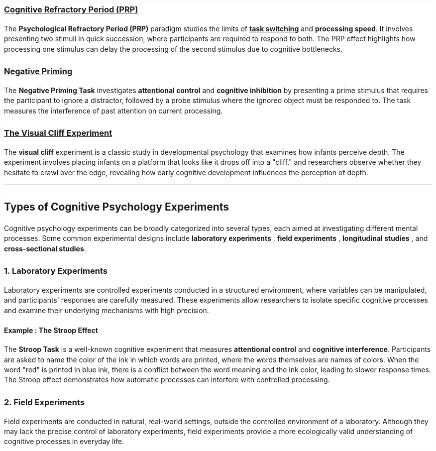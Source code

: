 ### [**Cognitive Refractory Period (PRP)**](/docs/psychology-research/cognitive-refractory-period)

The **Psychological Refractory Period (PRP)** paradigm studies the limits of [**task switching**](/docs/psychology-research/task-switching) and **processing speed**. It involves presenting two stimuli in quick succession, where participants are required to respond to both. The PRP effect highlights how processing one stimulus can delay the processing of the second stimulus due to cognitive bottlenecks.

### [**Negative Priming**](/docs/psychology-research/negative-priming-task)

The **Negative Priming Task** investigates **attentional control** and **cognitive inhibition** by presenting a prime stimulus that requires the participant to ignore a distractor, followed by a probe stimulus where the ignored object must be responded to. The task measures the interference of past attention on current processing.

### [**The Visual Cliff Experiment**](/docs/psychology-research/visual-cliff-experiment)

The **visual cliff** experiment is a classic study in developmental psychology that examines how infants perceive depth. The experiment involves placing infants on a platform that looks like it drops off into a "cliff," and researchers observe whether they hesitate to crawl over the edge, revealing how early cognitive development influences the perception of depth.

* * *

## **Types of Cognitive Psychology Experiments**

Cognitive psychology experiments can be broadly categorized into several types, each aimed at investigating different mental processes. Some common experimental designs include **laboratory experiments** , **field experiments** , **longitudinal studies** , and **cross-sectional studies**.

### **1\. Laboratory Experiments**

Laboratory experiments are controlled experiments conducted in a structured environment, where variables can be manipulated, and participants' responses are carefully measured. These experiments allow researchers to isolate specific cognitive processes and examine their underlying mechanisms with high precision.

#### **Example** : **The Stroop Effect**

The **Stroop Task** is a well-known cognitive experiment that measures **attentional control** and **cognitive interference**. Participants are asked to name the color of the ink in which words are printed, where the words themselves are names of colors. When the word "red" is printed in blue ink, there is a conflict between the word meaning and the ink color, leading to slower response times. The Stroop effect demonstrates how automatic processes can interfere with controlled processing.

### **2\. Field Experiments**

Field experiments are conducted in natural, real-world settings, outside the controlled environment of a laboratory. Although they may lack the precise control of laboratory experiments, field experiments provide a more ecologically valid understanding of cognitive processes in everyday life.
